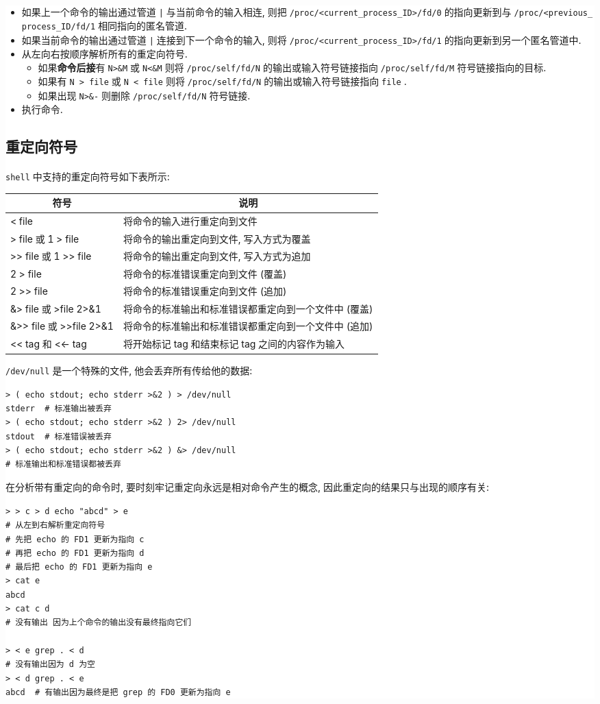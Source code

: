 * 如果上一个命令的输出通过管道 `|` 与当前命令的输入相连, 则把 `/proc/<current_process_ID>/fd/0` 的指向更新到与 `/proc/<previous_process_ID/fd/1` 相同指向的匿名管道.
* 如果当前命令的输出通过管道 `|` 连接到下一个命令的输入, 则将 `/proc/<current_process_ID>/fd/1` 的指向更新到另一个匿名管道中.
* 从左向右按顺序解析所有的重定向符号.
    - 如果**命令后接**有 `N>&M` 或 `N<&M` 则将 `/proc/self/fd/N` 的输出或输入符号链接指向 `/proc/self/fd/M` 符号链接指向的目标.
    - 如果有 `N > file` 或 `N < file` 则将 `/proc/self/fd/N` 的输出或输入符号链接指向 `file` .
    - 如果出现 `N>&-` 则删除 `/proc/self/fd/N` 符号链接.
* 执行命令.

## 重定向符号

`shell` 中支持的重定向符号如下表所示:

| 符号 | 说明 |
| -- | -- |
| < file | 将命令的输入进行重定向到文件 |
| > file 或 1 > file | 将命令的输出重定向到文件, 写入方式为覆盖 |
| >> file 或 1 >> file | 将命令的输出重定向到文件, 写入方式为追加 |
| 2 > file | 将命令的标准错误重定向到文件 (覆盖) |
| 2 >> file | 将命令的标准错误重定向到文件 (追加) |
| &> file 或 >file 2>&1 | 将命令的标准输出和标准错误都重定向到一个文件中 (覆盖) |
| &>> file 或 >>file 2>&1 | 将命令的标准输出和标准错误都重定向到一个文件中 (追加) |
| << tag 和 <<- tag | 将开始标记 tag 和结束标记 tag 之间的内容作为输入 |

`/dev/null` 是一个特殊的文件, 他会丢弃所有传给他的数据:

``` 
> ( echo stdout; echo stderr >&2 ) > /dev/null
stderr  # 标准输出被丢弃
> ( echo stdout; echo stderr >&2 ) 2> /dev/null
stdout  # 标准错误被丢弃
> ( echo stdout; echo stderr >&2 ) &> /dev/null
# 标准输出和标准错误都被丢弃
```

在分析带有重定向的命令时, 要时刻牢记重定向永远是相对命令产生的概念, 因此重定向的结果只与出现的顺序有关:

``` 
> > c > d echo "abcd" > e
# 从左到右解析重定向符号
# 先把 echo 的 FD1 更新为指向 c
# 再把 echo 的 FD1 更新为指向 d
# 最后把 echo 的 FD1 更新为指向 e
> cat e
abcd
> cat c d
# 没有输出 因为上个命令的输出没有最终指向它们

> < e grep . < d
# 没有输出因为 d 为空
> < d grep . < e
abcd  # 有输出因为最终是把 grep 的 FD0 更新为指向 e
```
